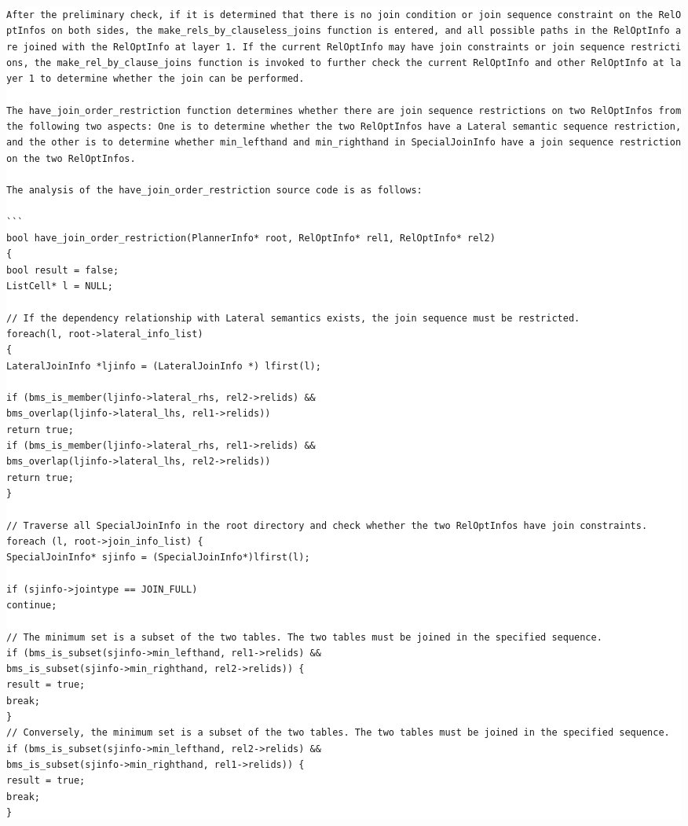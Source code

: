     After the preliminary check, if it is determined that there is no join condition or join sequence constraint on the RelOptInfos on both sides, the make_rels_by_clauseless_joins function is entered, and all possible paths in the RelOptInfo are joined with the RelOptInfo at layer 1. If the current RelOptInfo may have join constraints or join sequence restrictions, the make_rel_by_clause_joins function is invoked to further check the current RelOptInfo and other RelOptInfo at layer 1 to determine whether the join can be performed.

    The have_join_order_restriction function determines whether there are join sequence restrictions on two RelOptInfos from the following two aspects: One is to determine whether the two RelOptInfos have a Lateral semantic sequence restriction, and the other is to determine whether min_lefthand and min_righthand in SpecialJoinInfo have a join sequence restriction on the two RelOptInfos.

    The analysis of the have_join_order_restriction source code is as follows:

    ```
    bool have_join_order_restriction(PlannerInfo* root, RelOptInfo* rel1, RelOptInfo* rel2)
    {
    bool result = false;
    ListCell* l = NULL;

    // If the dependency relationship with Lateral semantics exists, the join sequence must be restricted.
    foreach(l, root->lateral_info_list)
    {
    LateralJoinInfo *ljinfo = (LateralJoinInfo *) lfirst(l);

    if (bms_is_member(ljinfo->lateral_rhs, rel2->relids) &&
    bms_overlap(ljinfo->lateral_lhs, rel1->relids))
    return true;
    if (bms_is_member(ljinfo->lateral_rhs, rel1->relids) &&
    bms_overlap(ljinfo->lateral_lhs, rel2->relids))
    return true;
    }

    // Traverse all SpecialJoinInfo in the root directory and check whether the two RelOptInfos have join constraints.
    foreach (l, root->join_info_list) {
    SpecialJoinInfo* sjinfo = (SpecialJoinInfo*)lfirst(l);

    if (sjinfo->jointype == JOIN_FULL)
    continue;

    // The minimum set is a subset of the two tables. The two tables must be joined in the specified sequence.
    if (bms_is_subset(sjinfo->min_lefthand, rel1->relids) &&
    bms_is_subset(sjinfo->min_righthand, rel2->relids)) {
    result = true;
    break;
    }
    // Conversely, the minimum set is a subset of the two tables. The two tables must be joined in the specified sequence.
    if (bms_is_subset(sjinfo->min_lefthand, rel2->relids) &&
    bms_is_subset(sjinfo->min_righthand, rel1->relids)) {
    result = true;
    break;
    }
